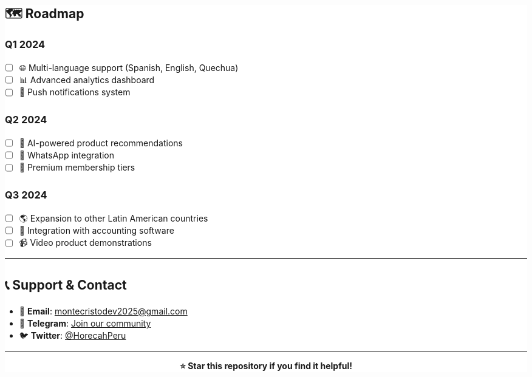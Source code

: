 
## 🗺️ **Roadmap**

### **Q1 2024**
- [ ] 🌐 Multi-language support (Spanish, English, Quechua)
- [ ] 📊 Advanced analytics dashboard
- [ ] 🔔 Push notifications system

### **Q2 2024**
- [ ] 🤖 AI-powered product recommendations
- [ ] 📱 WhatsApp integration
- [ ] 💎 Premium membership tiers

### **Q3 2024**
- [ ] 🌎 Expansion to other Latin American countries
- [ ] 🔗 Integration with accounting software
- [ ] 📹 Video product demonstrations

---

## 📞 **Support & Contact**

- 📧 **Email**: montecristodev2025@gmail.com
- 💬 **Telegram**: [Join our community](https://t.me/alpha_T0108)
- 🐦 **Twitter**: [@HorecahPeru](https://twitter.com/horecahperu)

---

<div align="center">

**⭐ Star this repository if you find it helpful!**


</div> 